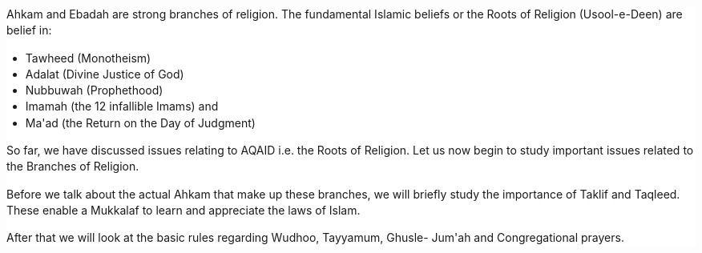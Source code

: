Ahkam and Ebadah are strong branches of religion. The fundamental
Islamic beliefs or the Roots of Religion (Usool-e-Deen) are belief in:

- Tawheed (Monotheism)
- Adalat (Divine Justice of God)
- Nubbuwah (Prophethood)
- Imamah (the 12 infallible Imams) and
- Ma'ad (the Return on the Day of Judgment)

So far, we have discussed issues relating to AQAID i.e. the Roots of
Religion. Let us now begin to study important issues related to the
Branches of Religion.

Before we talk about the actual Ahkam that make up these branches, we
will briefly study the importance of Taklif and Taqleed. These enable a
Mukkalaf to learn and appreciate the laws of Islam.

After that we will look at the basic rules regarding Wudhoo, Tayyamum,
Ghusle- Jum'ah and Congregational prayers.


